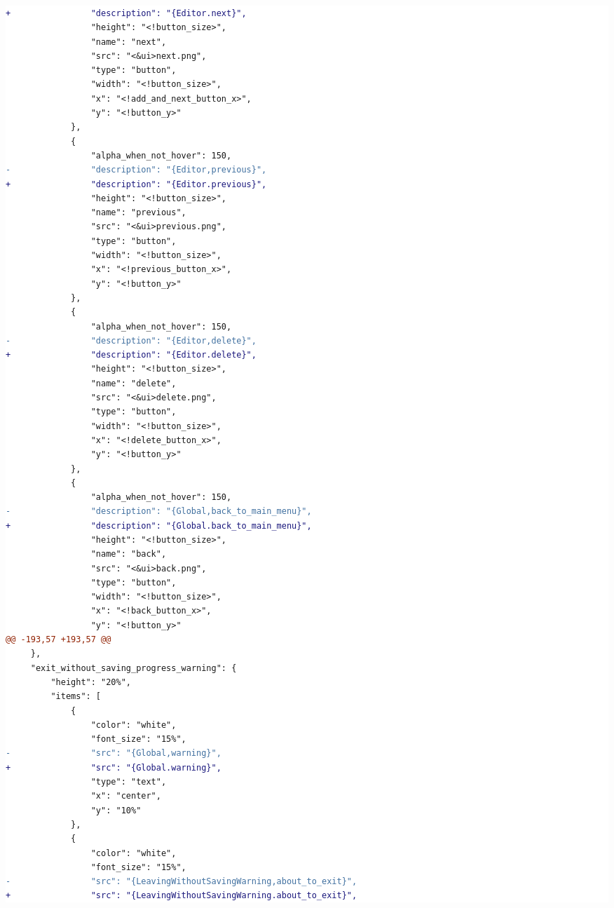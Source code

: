```diff
+                "description": "{Editor.next}",
                 "height": "<!button_size>",
                 "name": "next",
                 "src": "<&ui>next.png",
                 "type": "button",
                 "width": "<!button_size>",
                 "x": "<!add_and_next_button_x>",
                 "y": "<!button_y>"
             },
             {
                 "alpha_when_not_hover": 150,
-                "description": "{Editor,previous}",
+                "description": "{Editor.previous}",
                 "height": "<!button_size>",
                 "name": "previous",
                 "src": "<&ui>previous.png",
                 "type": "button",
                 "width": "<!button_size>",
                 "x": "<!previous_button_x>",
                 "y": "<!button_y>"
             },
             {
                 "alpha_when_not_hover": 150,
-                "description": "{Editor,delete}",
+                "description": "{Editor.delete}",
                 "height": "<!button_size>",
                 "name": "delete",
                 "src": "<&ui>delete.png",
                 "type": "button",
                 "width": "<!button_size>",
                 "x": "<!delete_button_x>",
                 "y": "<!button_y>"
             },
             {
                 "alpha_when_not_hover": 150,
-                "description": "{Global,back_to_main_menu}",
+                "description": "{Global.back_to_main_menu}",
                 "height": "<!button_size>",
                 "name": "back",
                 "src": "<&ui>back.png",
                 "type": "button",
                 "width": "<!button_size>",
                 "x": "<!back_button_x>",
                 "y": "<!button_y>"
@@ -193,57 +193,57 @@
     },
     "exit_without_saving_progress_warning": {
         "height": "20%",
         "items": [
             {
                 "color": "white",
                 "font_size": "15%",
-                "src": "{Global,warning}",
+                "src": "{Global.warning}",
                 "type": "text",
                 "x": "center",
                 "y": "10%"
             },
             {
                 "color": "white",
                 "font_size": "15%",
-                "src": "{LeavingWithoutSavingWarning,about_to_exit}",
+                "src": "{LeavingWithoutSavingWarning.about_to_exit}",
```